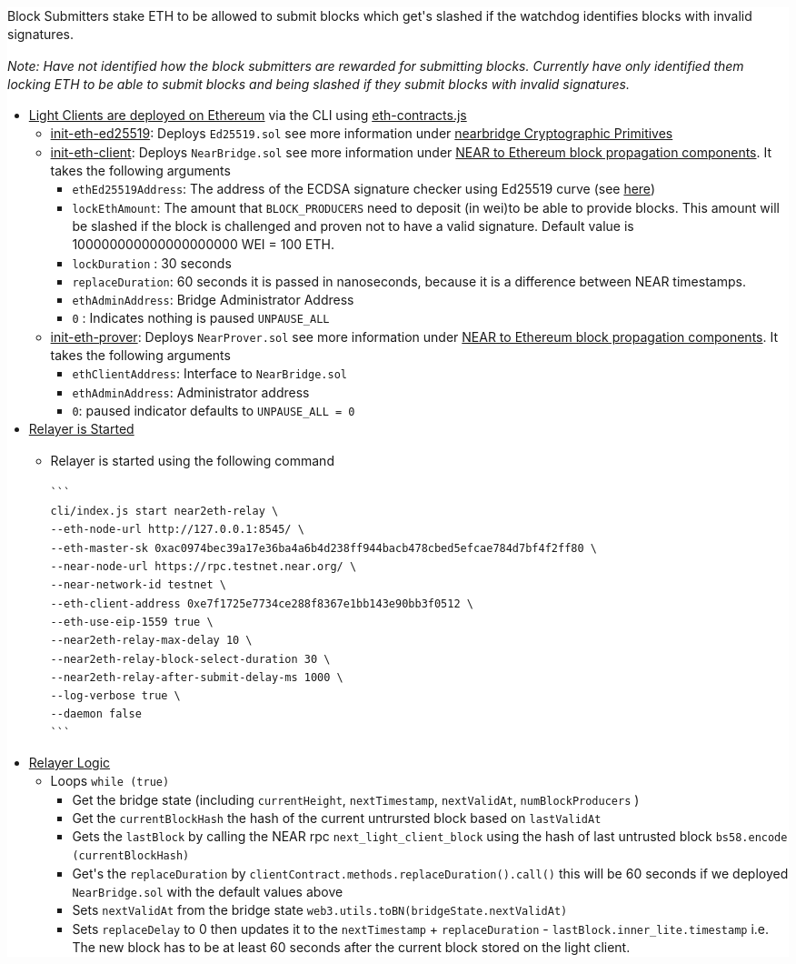 Block Submitters stake ETH to be allowed to submit blocks which get's slashed if the watchdog identifies blocks with invalid signatures.

*Note: Have not identified how the block submitters are rewarded for submitting blocks. Currently have only identified them locking ETH to be able to submit blocks and being slashed if they submit blocks with invalid signatures.*

- [Light Clients are deployed on Ethereum](https://github.com/aurora-is-near/rainbow-bridge/blob/master/cli/index.js#L518) via the CLI using [eth-contracts.js](https://github.com/aurora-is-near/rainbow-bridge/blob/master/cli/init/eth-contracts.js)
  - [init-eth-ed25519](https://github.com/aurora-is-near/rainbow-bridge/blob/master/cli/index.js#L505): Deploys `Ed25519.sol` see more information under [nearbridge Cryptographic Primitives](#nearbridge-cryptographic-primitives)
  - [init-eth-client](https://github.com/aurora-is-near/rainbow-bridge/blob/master/cli/index.js#L520): Deploys `NearBridge.sol` see more information under [NEAR to Ethereum block propagation components](#near-to-ethereum-block-propagation-components). It takes the following arguments
    - `ethEd25519Address`: The address of the ECDSA signature checker using Ed25519 curve (see [here](https://nbeguier.medium.com/a-real-world-comparison-of-the-ssh-key-algorithms-b26b0b31bfd9))
    - `lockEthAmount`: The amount that `BLOCK_PRODUCERS` need to deposit (in wei)to be able to provide blocks. This amount will be slashed if the block is challenged and proven not to have a valid signature. Default value is 100000000000000000000 WEI = 100 ETH.
    - `lockDuration` : 30 seconds
    - `replaceDuration`: 60 seconds it is passed in nanoseconds, because it is a difference between NEAR timestamps.
    - `ethAdminAddress`: Bridge Administrator Address
    - `0` : Indicates nothing is paused `UNPAUSE_ALL`
  - [init-eth-prover](https://github.com/aurora-is-near/rainbow-bridge/blob/master/cli/index.js#L538): Deploys `NearProver.sol` see more information under [NEAR to Ethereum block propagation components](#near-to-ethereum-block-propagation-components). It takes the following arguments
    - `ethClientAddress`: Interface to `NearBridge.sol`
    - `ethAdminAddress`: Administrator address
    - `0`: paused indicator defaults to `UNPAUSE_ALL = 0`
- [Relayer is Started](https://github.com/aurora-is-near/rainbow-bridge/blob/master/cli/commands/start/near2eth-relay.js)
  - Relayer is started using the following command
  
        ```
        cli/index.js start near2eth-relay \
        --eth-node-url http://127.0.0.1:8545/ \
        --eth-master-sk 0xac0974bec39a17e36ba4a6b4d238ff944bacb478cbed5efcae784d7bf4f2ff80 \
        --near-node-url https://rpc.testnet.near.org/ \
        --near-network-id testnet \
        --eth-client-address 0xe7f1725e7734ce288f8367e1bb143e90bb3f0512 \
        --eth-use-eip-1559 true \
        --near2eth-relay-max-delay 10 \
        --near2eth-relay-block-select-duration 30 \
        --near2eth-relay-after-submit-delay-ms 1000 \
        --log-verbose true \
        --daemon false
        ```

- [Relayer Logic](https://github.com/aurora-is-near/rainbow-bridge/blob/master/near2eth/near2eth-block-relay/index.js)
  - Loops `while (true)`
    - Get the bridge state (including `currentHeight`, `nextTimestamp`, `nextValidAt`, `numBlockProducers` )
    - Get the `currentBlockHash` the hash of the current untrursted block based on `lastValidAt`
    - Gets the `lastBlock` by calling the NEAR rpc `next_light_client_block` using the hash of last untrusted block `bs58.encode(currentBlockHash)`
    - Get's the `replaceDuration` by `clientContract.methods.replaceDuration().call()` this will be 60 seconds if we deployed `NearBridge.sol` with the default values above
    - Sets `nextValidAt` from the bridge state `web3.utils.toBN(bridgeState.nextValidAt)`
    - Sets `replaceDelay` to 0 then updates it to the `nextTimestamp` + `replaceDuration` - `lastBlock.inner_lite.timestamp` i.e. The new block has to be at least 60 seconds after the current block stored on the light client.